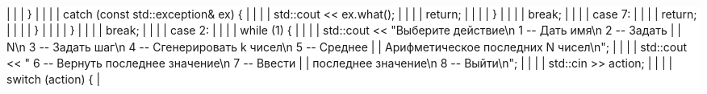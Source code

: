 |                                                                      |
| }                                                                    |
|                                                                      |
| catch (const std::exception& ex) {                                   |
|                                                                      |
| std::cout \<\< ex.what();                                            |
|                                                                      |
| return;                                                              |
|                                                                      |
| }                                                                    |
|                                                                      |
| break;                                                               |
|                                                                      |
| case 7:                                                              |
|                                                                      |
| return;                                                              |
|                                                                      |
| }                                                                    |
|                                                                      |
| }                                                                    |
|                                                                      |
| break;                                                               |
|                                                                      |
| case 2:                                                              |
|                                                                      |
| while (1) {                                                          |
|                                                                      |
| std::cout \<\< \"Выберите действие\\n 1 -- Дать имя\\n 2 -- Задать   |
| N\\n 3 -- Задать шаг\\n 4 -- Сгенерировать k чисел\\n 5 -- Среднее   |
| Арифметическое последних N чисел\\n\";                               |
|                                                                      |
| std::cout \<\< \" 6 -- Вернуть последнее значение\\n 7 -- Ввести     |
| последнее значение\\n 8 -- Выйти\\n\";                               |
|                                                                      |
| std::cin \>\> action;                                                |
|                                                                      |
| switch (action) {                                                    |